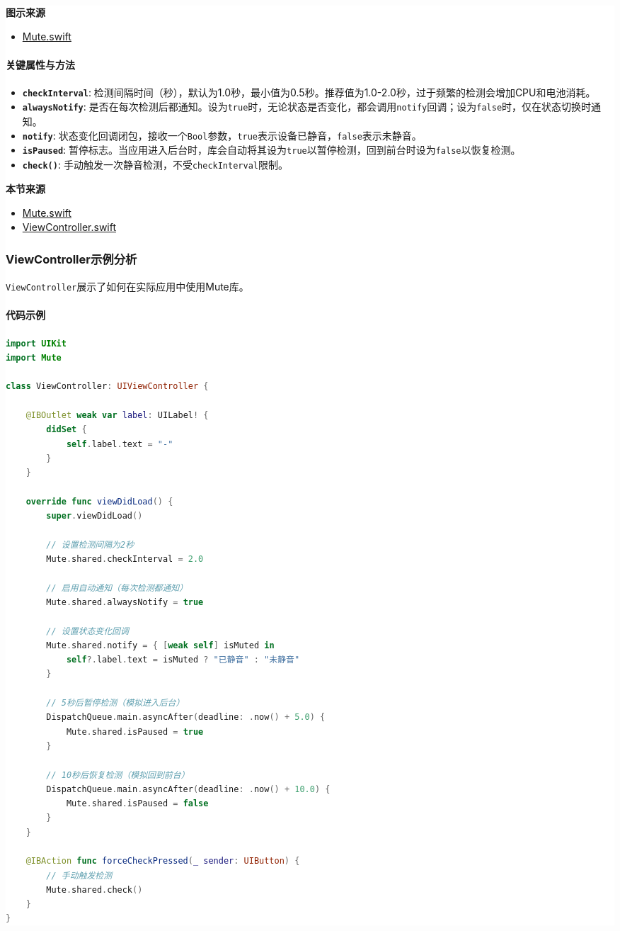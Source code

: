 **图示来源**
- [Mute.swift](file://Mute/Classes/Mute.swift#L15-L210)

#### 关键属性与方法
- **`checkInterval`**: 检测间隔时间（秒），默认为1.0秒，最小值为0.5秒。推荐值为1.0-2.0秒，过于频繁的检测会增加CPU和电池消耗。
- **`alwaysNotify`**: 是否在每次检测后都通知。设为`true`时，无论状态是否变化，都会调用`notify`回调；设为`false`时，仅在状态切换时通知。
- **`notify`**: 状态变化回调闭包，接收一个`Bool`参数，`true`表示设备已静音，`false`表示未静音。
- **`isPaused`**: 暂停标志。当应用进入后台时，库会自动将其设为`true`以暂停检测，回到前台时设为`false`以恢复检测。
- **`check()`**: 手动触发一次静音检测，不受`checkInterval`限制。

**本节来源**
- [Mute.swift](file://Mute/Classes/Mute.swift#L30-L210)
- [ViewController.swift](file://Example/Mute/ViewController.swift#L20-L47)

### ViewController示例分析
`ViewController`展示了如何在实际应用中使用Mute库。

#### 代码示例
```swift
import UIKit
import Mute

class ViewController: UIViewController {

    @IBOutlet weak var label: UILabel! {
        didSet {
            self.label.text = "-"
        }
    }

    override func viewDidLoad() {
        super.viewDidLoad()

        // 设置检测间隔为2秒
        Mute.shared.checkInterval = 2.0

        // 启用自动通知（每次检测都通知）
        Mute.shared.alwaysNotify = true

        // 设置状态变化回调
        Mute.shared.notify = { [weak self] isMuted in
            self?.label.text = isMuted ? "已静音" : "未静音"
        }

        // 5秒后暂停检测（模拟进入后台）
        DispatchQueue.main.asyncAfter(deadline: .now() + 5.0) {
            Mute.shared.isPaused = true
        }

        // 10秒后恢复检测（模拟回到前台）
        DispatchQueue.main.asyncAfter(deadline: .now() + 10.0) {
            Mute.shared.isPaused = false
        }
    }
    
    @IBAction func forceCheckPressed(_ sender: UIButton) {
        // 手动触发检测
        Mute.shared.check()
    }
}
```
